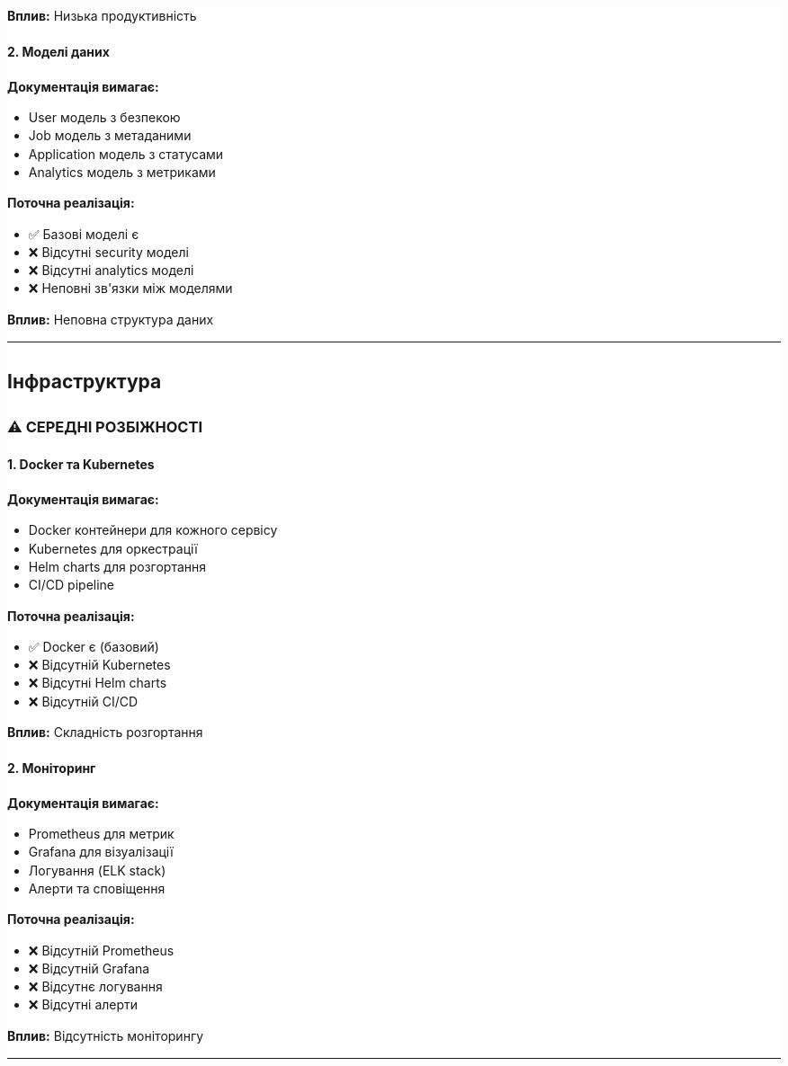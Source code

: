 **Вплив:** Низька продуктивність

#### **2. Моделі даних**

**Документація вимагає:**
- User модель з безпекою
- Job модель з метаданими
- Application модель з статусами
- Analytics модель з метриками

**Поточна реалізація:**
- ✅ Базові моделі є
- ❌ Відсутні security моделі
- ❌ Відсутні analytics моделі
- ❌ Неповні зв'язки між моделями

**Вплив:** Неповна структура даних

---

## Інфраструктура

### **⚠️ СЕРЕДНІ РОЗБІЖНОСТІ**

#### **1. Docker та Kubernetes**

**Документація вимагає:**
- Docker контейнери для кожного сервісу
- Kubernetes для оркестрації
- Helm charts для розгортання
- CI/CD pipeline

**Поточна реалізація:**
- ✅ Docker є (базовий)
- ❌ Відсутній Kubernetes
- ❌ Відсутні Helm charts
- ❌ Відсутній CI/CD

**Вплив:** Складність розгортання

#### **2. Моніторинг**

**Документація вимагає:**
- Prometheus для метрик
- Grafana для візуалізації
- Логування (ELK stack)
- Алерти та сповіщення

**Поточна реалізація:**
- ❌ Відсутній Prometheus
- ❌ Відсутній Grafana
- ❌ Відсутнє логування
- ❌ Відсутні алерти

**Вплив:** Відсутність моніторингу

---